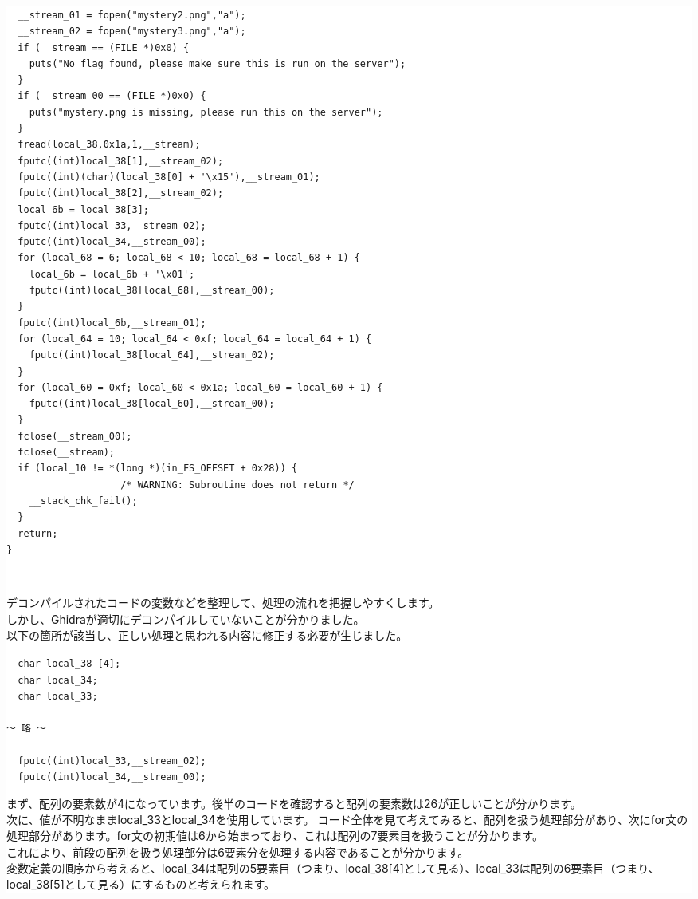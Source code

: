 ```
  __stream_01 = fopen("mystery2.png","a");
  __stream_02 = fopen("mystery3.png","a");
  if (__stream == (FILE *)0x0) {
    puts("No flag found, please make sure this is run on the server");
  }
  if (__stream_00 == (FILE *)0x0) {
    puts("mystery.png is missing, please run this on the server");
  }
  fread(local_38,0x1a,1,__stream);
  fputc((int)local_38[1],__stream_02);
  fputc((int)(char)(local_38[0] + '\x15'),__stream_01);
  fputc((int)local_38[2],__stream_02);
  local_6b = local_38[3];
  fputc((int)local_33,__stream_02);
  fputc((int)local_34,__stream_00);
  for (local_68 = 6; local_68 < 10; local_68 = local_68 + 1) {
    local_6b = local_6b + '\x01';
    fputc((int)local_38[local_68],__stream_00);
  }
  fputc((int)local_6b,__stream_01);
  for (local_64 = 10; local_64 < 0xf; local_64 = local_64 + 1) {
    fputc((int)local_38[local_64],__stream_02);
  }
  for (local_60 = 0xf; local_60 < 0x1a; local_60 = local_60 + 1) {
    fputc((int)local_38[local_60],__stream_00);
  }
  fclose(__stream_00);
  fclose(__stream);
  if (local_10 != *(long *)(in_FS_OFFSET + 0x28)) {
                    /* WARNING: Subroutine does not return */
    __stack_chk_fail();
  }
  return;
}
```

<br>

デコンパイルされたコードの変数などを整理して、処理の流れを把握しやすくします。  
しかし、Ghidraが適切にデコンパイルしていないことが分かりました。  
以下の箇所が該当し、正しい処理と思われる内容に修正する必要が生じました。  

```
  char local_38 [4];
  char local_34;
  char local_33;

～ 略 ～

  fputc((int)local_33,__stream_02);
  fputc((int)local_34,__stream_00);

```
まず、配列の要素数が4になっています。後半のコードを確認すると配列の要素数は26が正しいことが分かります。  
次に、値が不明なままlocal_33とlocal_34を使用しています。
コード全体を見て考えてみると、配列を扱う処理部分があり、次にfor文の処理部分があります。for文の初期値は6から始まっており、これは配列の7要素目を扱うことが分かります。  
これにより、前段の配列を扱う処理部分は6要素分を処理する内容であることが分かります。  
変数定義の順序から考えると、local_34は配列の5要素目（つまり、local_38[4]として見る）、local_33は配列の6要素目（つまり、local_38[5]として見る）にするものと考えられます。  
